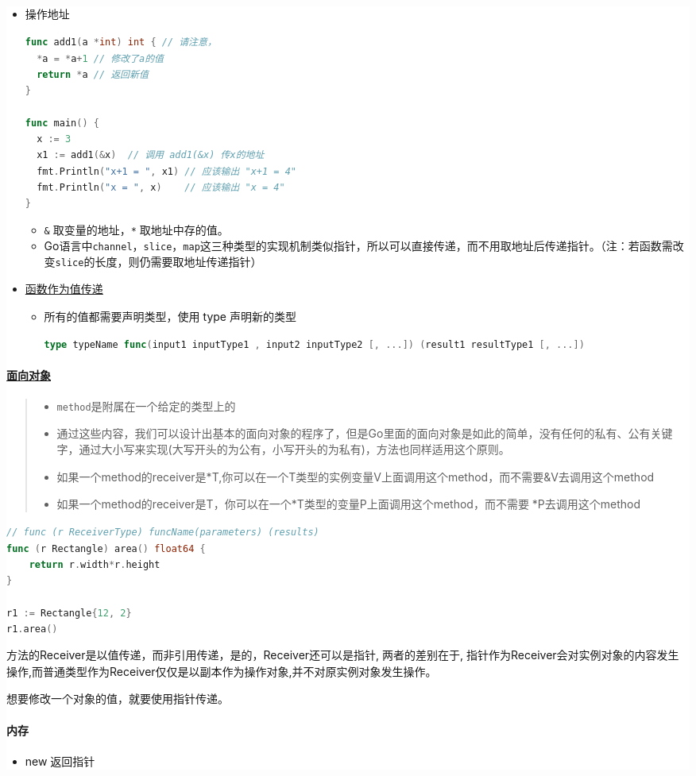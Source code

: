- 操作地址

  ```go
  func add1(a *int) int { // 请注意，
  	*a = *a+1 // 修改了a的值
  	return *a // 返回新值
  }
  
  func main() {
  	x := 3
  	x1 := add1(&x)  // 调用 add1(&x) 传x的地址
  	fmt.Println("x+1 = ", x1) // 应该输出 "x+1 = 4"
  	fmt.Println("x = ", x)    // 应该输出 "x = 4"
  }
  ```

  - `&` 取变量的地址，`*` 取地址中存的值。
  - Go语言中`channel`，`slice`，`map`这三种类型的实现机制类似指针，所以可以直接传递，而不用取地址后传递指针。（注：若函数需改变`slice`的长度，则仍需要取地址传递指针）

- [函数作为值传递](https://github.com/astaxie/build-web-application-with-golang/blob/master/zh/02.3.md#%E5%87%BD%E6%95%B0%E4%BD%9C%E4%B8%BA%E5%80%BC%E7%B1%BB%E5%9E%8B) 

  - 所有的值都需要声明类型，使用 type 声明新的类型

    ```go
    type typeName func(input1 inputType1 , input2 inputType2 [, ...]) (result1 resultType1 [, ...])
    ```

#### [面向对象](https://github.com/astaxie/build-web-application-with-golang/blob/master/zh/02.5.md#25-%E9%9D%A2%E5%90%91%E5%AF%B9%E8%B1%A1)  

> - `method`是附属在一个给定的类型上的
>
> - 通过这些内容，我们可以设计出基本的面向对象的程序了，但是Go里面的面向对象是如此的简单，没有任何的私有、公有关键字，通过大小写来实现(大写开头的为公有，小写开头的为私有)，方法也同样适用这个原则。
> - 如果一个method的receiver是*T,你可以在一个T类型的实例变量V上面调用这个method，而不需要&V去调用这个method
> - 如果一个method的receiver是T，你可以在一个*T类型的变量P上面调用这个method，而不需要 *P去调用这个method

```go
// func (r ReceiverType) funcName(parameters) (results)
func (r Rectangle) area() float64 {
	return r.width*r.height
}

r1 := Rectangle{12, 2}
r1.area()
```



方法的Receiver是以值传递，而非引用传递，是的，Receiver还可以是指针, 两者的差别在于, 指针作为Receiver会对实例对象的内容发生操作,而普通类型作为Receiver仅仅是以副本作为操作对象,并不对原实例对象发生操作。

想要修改一个对象的值，就要使用指针传递。



#### 内存

- new 返回指针